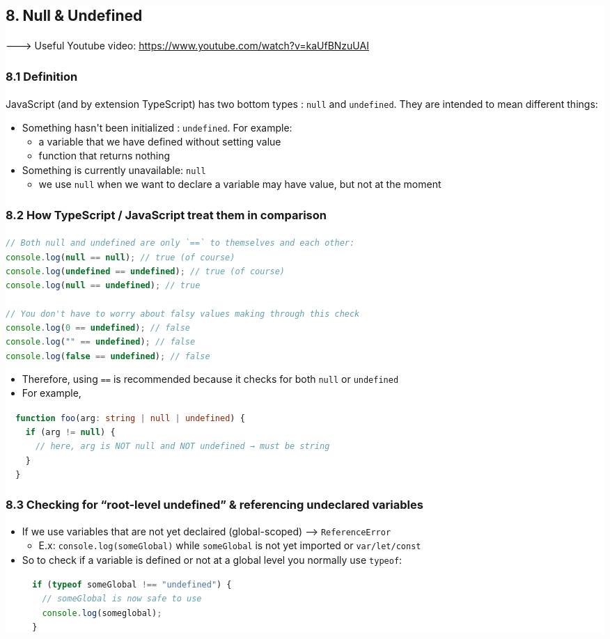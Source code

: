 
## 8. Null & Undefined

---> Useful Youtube video: https://www.youtube.com/watch?v=kaUfBNzuUAI

### 8.1 Definition

JavaScript (and by extension TypeScript) has two bottom types : `null` and `undefined`. They are intended to mean different things:

- Something hasn't been initialized : `undefined`. For example:
  - a variable that we have defined without setting value
  - function that returns nothing
- Something is currently unavailable: `null`
  - we use `null` when we want to declare a variable may have value, but not at the moment

### 8.2 How TypeScript / JavaScript treat them in comparison

```ts
// Both null and undefined are only `==` to themselves and each other:
console.log(null == null); // true (of course)
console.log(undefined == undefined); // true (of course)
console.log(null == undefined); // true

// You don't have to worry about falsy values making through this check
console.log(0 == undefined); // false
console.log("" == undefined); // false
console.log(false == undefined); // false
```

- Therefore, using `==` is recommended because it checks for both `null` or `undefined`
- For example,

```ts
  function foo(arg: string | null | undefined) {
    if (arg != null) {
      // here, arg is NOT null and NOT undefined → must be string
    }
  }
```

### 8.3 Checking for “root-level undefined” & referencing undeclared variables

- If we use variables that are not yet declaired (global-scoped) --> `ReferenceError`
  - E.x: `console.log(someGlobal)` while `someGlobal` is not yet imported or `var/let/const`
- So to check if a variable is defined or not at a global level you normally use `typeof`:
  ```ts
    if (typeof someGlobal !== "undefined") {
      // someGlobal is now safe to use
      console.log(someglobal);
    }
  ```

